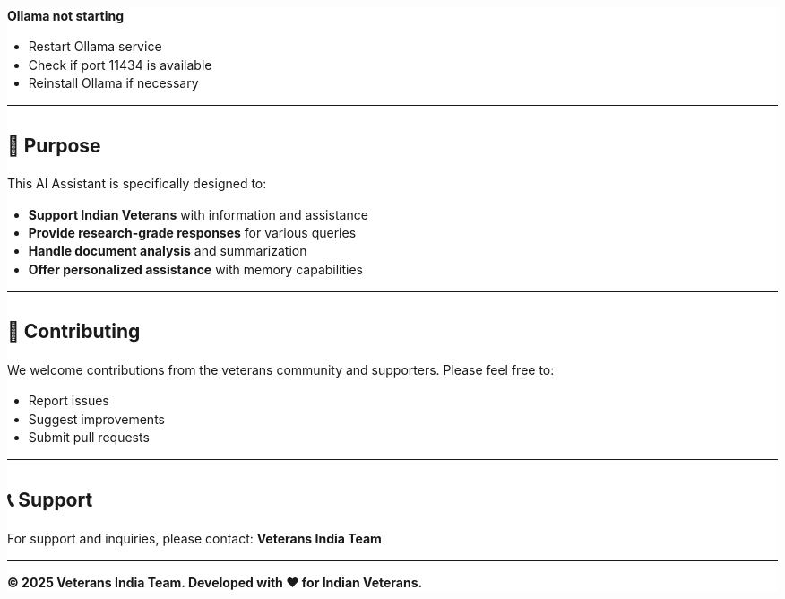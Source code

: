 **Ollama not starting**
- Restart Ollama service
- Check if port 11434 is available
- Reinstall Ollama if necessary

---

## 🎯 Purpose

This AI Assistant is specifically designed to:
- **Support Indian Veterans** with information and assistance
- **Provide research-grade responses** for various queries
- **Handle document analysis** and summarization
- **Offer personalized assistance** with memory capabilities

---

## 🤝 Contributing

We welcome contributions from the veterans community and supporters. Please feel free to:
- Report issues
- Suggest improvements
- Submit pull requests

---

## 📞 Support

For support and inquiries, please contact:
**Veterans India Team**

---

**© 2025 Veterans India Team. Developed with ❤️ for Indian Veterans.**  
